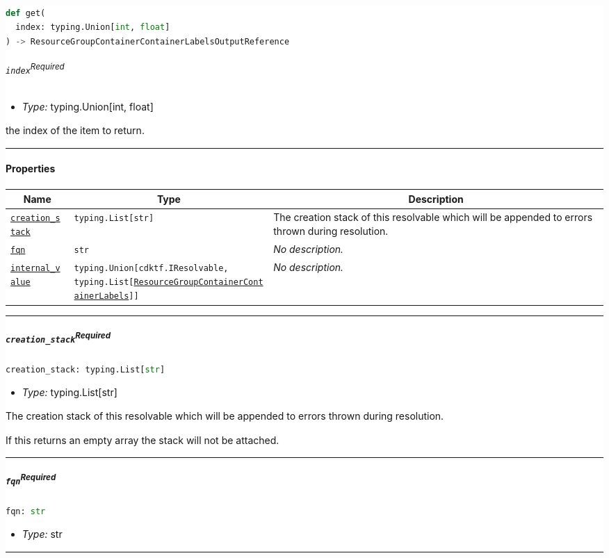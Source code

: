 ```python
def get(
  index: typing.Union[int, float]
) -> ResourceGroupContainerContainerLabelsOutputReference
```

###### `index`<sup>Required</sup> <a name="index" id="rhizo-co-terraform-provider-lacework.resourceGroupContainer.ResourceGroupContainerContainerLabelsList.get.parameter.index"></a>

- *Type:* typing.Union[int, float]

the index of the item to return.

---


#### Properties <a name="Properties" id="Properties"></a>

| **Name** | **Type** | **Description** |
| --- | --- | --- |
| <code><a href="#rhizo-co-terraform-provider-lacework.resourceGroupContainer.ResourceGroupContainerContainerLabelsList.property.creationStack">creation_stack</a></code> | <code>typing.List[str]</code> | The creation stack of this resolvable which will be appended to errors thrown during resolution. |
| <code><a href="#rhizo-co-terraform-provider-lacework.resourceGroupContainer.ResourceGroupContainerContainerLabelsList.property.fqn">fqn</a></code> | <code>str</code> | *No description.* |
| <code><a href="#rhizo-co-terraform-provider-lacework.resourceGroupContainer.ResourceGroupContainerContainerLabelsList.property.internalValue">internal_value</a></code> | <code>typing.Union[cdktf.IResolvable, typing.List[<a href="#rhizo-co-terraform-provider-lacework.resourceGroupContainer.ResourceGroupContainerContainerLabels">ResourceGroupContainerContainerLabels</a>]]</code> | *No description.* |

---

##### `creation_stack`<sup>Required</sup> <a name="creation_stack" id="rhizo-co-terraform-provider-lacework.resourceGroupContainer.ResourceGroupContainerContainerLabelsList.property.creationStack"></a>

```python
creation_stack: typing.List[str]
```

- *Type:* typing.List[str]

The creation stack of this resolvable which will be appended to errors thrown during resolution.

If this returns an empty array the stack will not be attached.

---

##### `fqn`<sup>Required</sup> <a name="fqn" id="rhizo-co-terraform-provider-lacework.resourceGroupContainer.ResourceGroupContainerContainerLabelsList.property.fqn"></a>

```python
fqn: str
```

- *Type:* str

---

